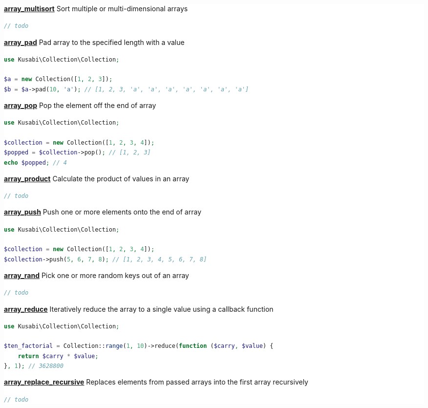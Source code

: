 **[array_multisort](https://www.php.net/manual/en/function.array-multisort.php)** Sort multiple or multi-dimensional arrays
```php
// todo
```

**[array_pad](https://www.php.net/manual/en/function.array-pad.php)** Pad array to the specified length with a value
```php
use Kusabi\Collection\Collection;

$a = new Collection([1, 2, 3]);
$b = $a->pad(10, 'a'); // [1, 2, 3, 'a', 'a', 'a', 'a', 'a', 'a', 'a']
```

**[array_pop](https://www.php.net/manual/en/function.array-pop.php)** Pop the element off the end of array
```php
use Kusabi\Collection\Collection;

$collection = new Collection([1, 2, 3, 4]);
$popped = $collection->pop(); // [1, 2, 3]
echo $popped; // 4
```

**[array_product](https://www.php.net/manual/en/function.array-product.php)** Calculate the product of values in an array
```php
// todo
```

**[array_push](https://www.php.net/manual/en/function.array-push.php)** Push one or more elements onto the end of array
```php
use Kusabi\Collection\Collection;

$collection = new Collection([1, 2, 3, 4]);
$collection->push(5, 6, 7, 8); // [1, 2, 3, 4, 5, 6, 7, 8]
```

**[array_rand](https://www.php.net/manual/en/function.array-rand.php)** Pick one or more random keys out of an array
```php
// todo
```

**[array_reduce](https://www.php.net/manual/en/function.array-reduce.php)** Iteratively reduce the array to a single value using a callback function
```php
use Kusabi\Collection\Collection;

$ten_factorial = Collection::range(1, 10)->reduce(function ($carry, $value) {
    return $carry * $value;
}, 1); // 3628800
```

**[array_replace_recursive](https://www.php.net/manual/en/function.array-replace-recursive.php)** Replaces elements from passed arrays into the first array recursively
```php
// todo
```
